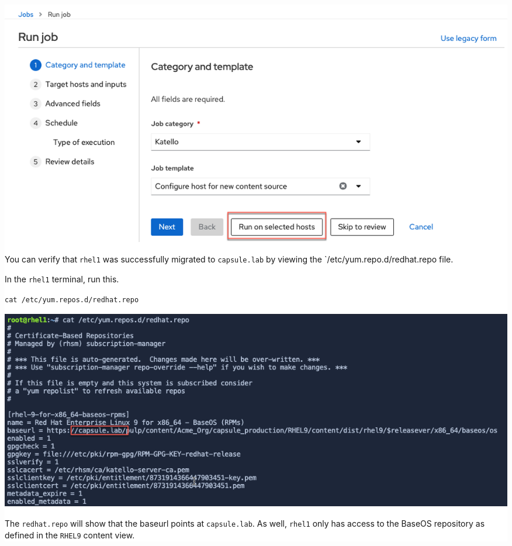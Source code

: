 ![run on select](../assets/runonselectedhostschangehosts.png)

You can verify that `rhel1` was successfully migrated to `capsule.lab` by viewing the `/etc/yum.repo.d/redhat.repo file.

In the `rhel1` terminal, run this.

```
cat /etc/yum.repos.d/redhat.repo
```

![verify capsule migration](../assets/verifycapsulemigration.png)

The `redhat.repo` will show that the baseurl points at `capsule.lab`. As well, `rhel1` only has access to the BaseOS repository as defined in the `RHEL9` content view.
